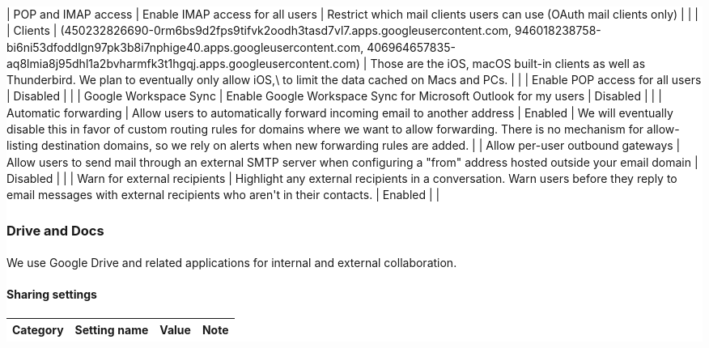 | POP and IMAP access              | Enable IMAP access for all users                                                                                                                  | Restrict which mail clients users can use (OAuth mail clients only)                                                                                                                                                          |                                                                                                                                                                                                                                                       |
|                                  | Clients                                                                                                                                           | (450232826690-0rm6bs9d2fps9tifvk2oodh3tasd7vl7.apps.googleusercontent.com, 946018238758-bi6ni53dfoddlgn97pk3b8i7nphige40.apps.googleusercontent.com, 406964657835-aq8lmia8j95dhl1a2bvharmfk3t1hgqj.apps.googleusercontent.com) | Those are the iOS, macOS built-in clients as well as Thunderbird. We plan to eventually only allow iOS,\ to limit the data cached on Macs and PCs.                                                                                         |
|                                  | Enable POP access for all users                                                                                                                   | Disabled                                                                                                                                                                                                                     |                                                                                                                                                                                                                                                       |
| Google Workspace Sync            | Enable Google Workspace Sync for Microsoft Outlook for my users                                                                                   | Disabled                                                                                                                                                                                                                     |                                                                                                                                                                                                                                                       |
| Automatic forwarding             | Allow users to automatically forward incoming email to another address                                                                            | Enabled                                                                                                                                                                                                                      | We will eventually disable this in favor of custom routing rules for domains where we want to allow forwarding. There is no mechanism for allow-listing destination domains, so we rely on alerts when new forwarding rules are added. |
| Allow per-user outbound gateways | Allow users to send mail through an external SMTP server when configuring a "from" address hosted outside your email domain                       | Disabled                                                                                                                                                                                                                     |                                                                                                                                                                                                                                                       |
| Warn for external recipients     | Highlight any external recipients in a conversation. Warn users before they reply to email messages with external recipients who aren't in their contacts. | Enabled                                                                                                                                                                                                                      |                                                                                                                                                                                                                                                       |


### Drive and Docs

We use Google Drive and related applications for internal and external collaboration.

#### Sharing settings

| Category                  | Setting name                                                                                                                                                          | Value                                       | Note                                                                                                                                                                                                                                                                                                                                                                                         |
| ------------------------- | --------------------------------------------------------------------------------------------------------------------------------------------------------------------- | ------------------------------------------- | -------------------------------------------------------------------------------------------------------------------------------------------------------------------------------------------------------------------------------------------------------------------------------------------------------------------------------------------------------------------------------------------- |